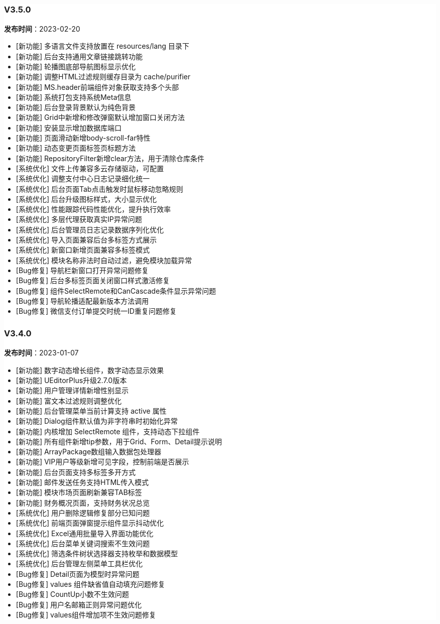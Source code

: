 

### V3.5.0

**发布时间**：2023-02-20

- [新功能] 多语言文件支持放置在 resources/lang 目录下
- [新功能] 后台支持通用文章链接跳转功能
- [新功能] 轮播图底部导航图标显示优化
- [新功能] 调整HTML过滤规则缓存目录为 cache/purifier
- [新功能] MS.header前端组件对象获取支持多个头部
- [新功能] 系统打包支持系统Meta信息
- [新功能] 后台登录背景默认为纯色背景
- [新功能] Grid中新增和修改弹窗默认增加窗口关闭方法
- [新功能] 安装显示增加数据库端口
- [新功能] 页面滑动新增body-scroll-far特性
- [新功能] 动态变更页面标签页标题方法
- [新功能] RepositoryFilter新增clear方法，用于清除仓库条件
- [系统优化] 文件上传兼容多云存储驱动，可配置
- [系统优化] 调整支付中心日志记录细化统一
- [系统优化] 后台页面Tab点击触发时鼠标移动忽略规则
- [系统优化] 后台升级图标样式，大小显示优化
- [系统优化] 性能跟踪代码性能优化，提升执行效率
- [系统优化] 多层代理获取真实IP异常问题
- [系统优化] 后台管理员日志记录数据序列化优化
- [系统优化] 导入页面兼容后台多标签方式展示
- [系统优化] 新窗口新增页面兼容多标签模式
- [系统优化] 模块名称非法时自动过滤，避免模块加载异常
- [Bug修复] 导航栏新窗口打开异常问题修复
- [Bug修复] 后台多标签页面关闭窗口样式激活修复
- [Bug修复] 组件SelectRemote和CanCascade条件显示异常问题
- [Bug修复] 导航轮播适配最新版本方法调用
- [Bug修复] 微信支付订单提交时统一ID重复问题修复



### V3.4.0

**发布时间**：2023-01-07

- [新功能] 数字动态增长组件，数字动态显示效果
- [新功能] UEditorPlus升级2.7.0版本
- [新功能] 用户管理详情新增性别显示
- [新功能] 富文本过滤规则调整优化
- [新功能] 后台管理菜单当前计算支持 active 属性
- [新功能] Dialog组件默认值为非字符串时初始化异常
- [新功能] 内核增加 SelectRemote 组件，支持动态下拉组件
- [新功能] 所有组件新增tip参数，用于Grid、Form、Detail提示说明
- [新功能] ArrayPackage数组输入数据包处理器
- [新功能] VIP用户等级新增可见字段，控制前端是否展示
- [新功能] 后台页面支持多标签多开方式
- [新功能] 邮件发送任务支持HTML传入模式
- [新功能] 模块市场页面刷新兼容TAB标签
- [新功能] 财务概况页面，支持财务状况总览
- [系统优化] 用户删除逻辑修复部分已知问题
- [系统优化] 前端页面弹窗提示组件显示抖动优化
- [系统优化] Excel通用批量导入界面功能优化
- [系统优化] 后台菜单关键词搜索不生效问题
- [系统优化] 筛选条件树状选择器支持枚举和数据模型
- [系统优化] 后台管理左侧菜单工具栏优化
- [Bug修复] Detail页面为模型时异常问题
- [Bug修复] values 组件缺省值自动填充问题修复
- [Bug修复] CountUp小数不生效问题
- [Bug修复] 用户名邮箱正则异常问题优化
- [Bug修复] values组件增加项不生效问题修复
